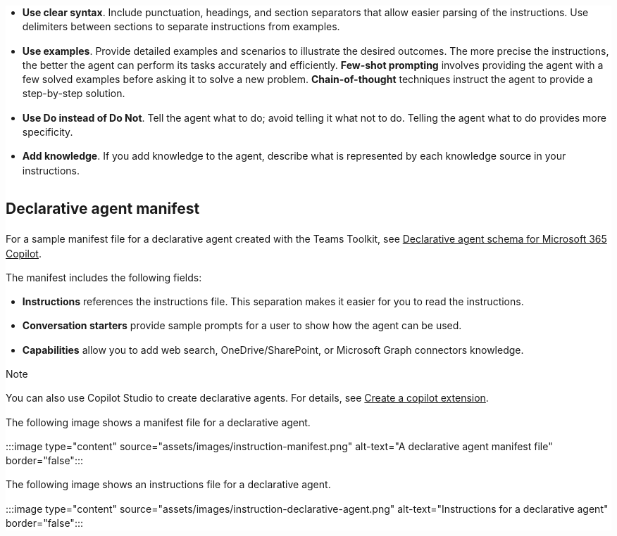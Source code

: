 - **Use clear syntax**. Include punctuation, headings, and section separators that allow easier parsing of the instructions. Use delimiters between sections to separate instructions from examples.

- **Use examples**. Provide detailed examples and scenarios to illustrate the desired outcomes. The more precise the instructions, the better the agent can perform its tasks accurately and efficiently. **Few-shot prompting** involves providing the agent with a few solved examples before asking it to solve a new problem. **Chain-of-thought** techniques instruct the agent to provide a step-by-step solution.

- **Use Do instead of Do Not**. Tell the agent what to do; avoid telling it what not to do. Telling the agent what to do provides more specificity.

- **Add knowledge**. If you add knowledge to the agent, describe what is represented by each knowledge source in your instructions.

## Declarative agent manifest

For a sample manifest file for a declarative agent created with the Teams Toolkit, see [Declarative agent schema for Microsoft 365 Copilot](/microsoft-365-copilot/extensibility/declarative-agent-manifest#declarative-agent-manifest-example).

The manifest includes the following fields:

- **Instructions** references the instructions file. This separation makes it easier for you to read the instructions.

- **Conversation starters** provide sample prompts for a user to show how the agent can be used.

- **Capabilities** allow you to add web search, OneDrive/SharePoint, or Microsoft Graph connectors knowledge.

> [!NOTE]
> You can also use Copilot Studio to create declarative agents. For details, see [Create a copilot extension](/microsoft-copilot-studio/microsoft-copilot-extend-copilot-extensions?context=%2Fmicrosoft-365-copilot%2Fextensibility%2Fcontext).

The following image shows a manifest file for a declarative agent.

:::image type="content" source="assets/images/instruction-manifest.png" alt-text="A declarative agent manifest file" border="false":::

The following image shows an instructions file for a declarative agent.

:::image type="content" source="assets/images/instruction-declarative-agent.png" alt-text="Instructions for a declarative agent" border="false":::

